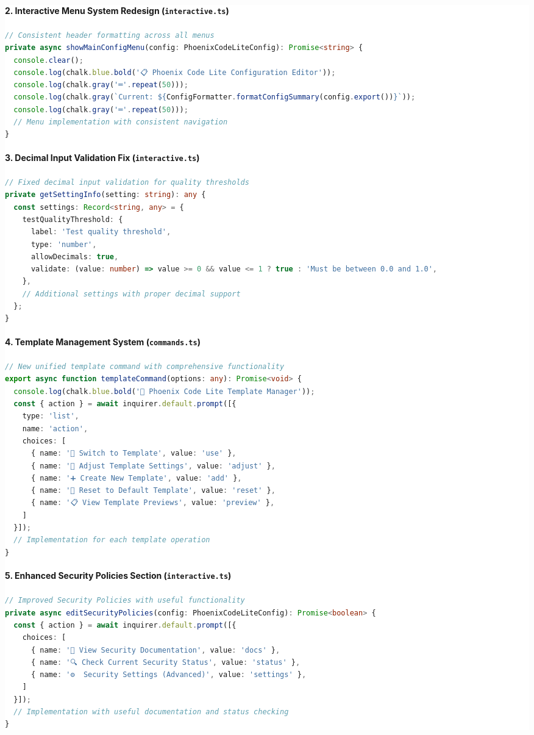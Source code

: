 
#### 2. Interactive Menu System Redesign (`interactive.ts`)
```typescript
// Consistent header formatting across all menus
private async showMainConfigMenu(config: PhoenixCodeLiteConfig): Promise<string> {
  console.clear();
  console.log(chalk.blue.bold('📋 Phoenix Code Lite Configuration Editor'));
  console.log(chalk.gray('═'.repeat(50)));
  console.log(chalk.gray(`Current: ${ConfigFormatter.formatConfigSummary(config.export())}`));
  console.log(chalk.gray('═'.repeat(50)));
  // Menu implementation with consistent navigation
}
```

#### 3. Decimal Input Validation Fix (`interactive.ts`)
```typescript
// Fixed decimal input validation for quality thresholds
private getSettingInfo(setting: string): any {
  const settings: Record<string, any> = {
    testQualityThreshold: {
      label: 'Test quality threshold',
      type: 'number',
      allowDecimals: true,
      validate: (value: number) => value >= 0 && value <= 1 ? true : 'Must be between 0.0 and 1.0',
    },
    // Additional settings with proper decimal support
  };
}
```

#### 4. Template Management System (`commands.ts`)
```typescript
// New unified template command with comprehensive functionality
export async function templateCommand(options: any): Promise<void> {
  console.log(chalk.blue.bold('📄 Phoenix Code Lite Template Manager'));
  const { action } = await inquirer.default.prompt([{
    type: 'list',
    name: 'action',
    choices: [
      { name: '🔄 Switch to Template', value: 'use' },
      { name: '🔧 Adjust Template Settings', value: 'adjust' },
      { name: '➕ Create New Template', value: 'add' },
      { name: '🔄 Reset to Default Template', value: 'reset' },
      { name: '📋 View Template Previews', value: 'preview' },
    ]
  }]);
  // Implementation for each template operation
}
```

#### 5. Enhanced Security Policies Section (`interactive.ts`)
```typescript
// Improved Security Policies with useful functionality
private async editSecurityPolicies(config: PhoenixCodeLiteConfig): Promise<boolean> {
  const { action } = await inquirer.default.prompt([{
    choices: [
      { name: '📖 View Security Documentation', value: 'docs' },
      { name: '🔍 Check Current Security Status', value: 'status' },
      { name: '⚙️  Security Settings (Advanced)', value: 'settings' },
    ]
  }]);
  // Implementation with useful documentation and status checking
}
```
